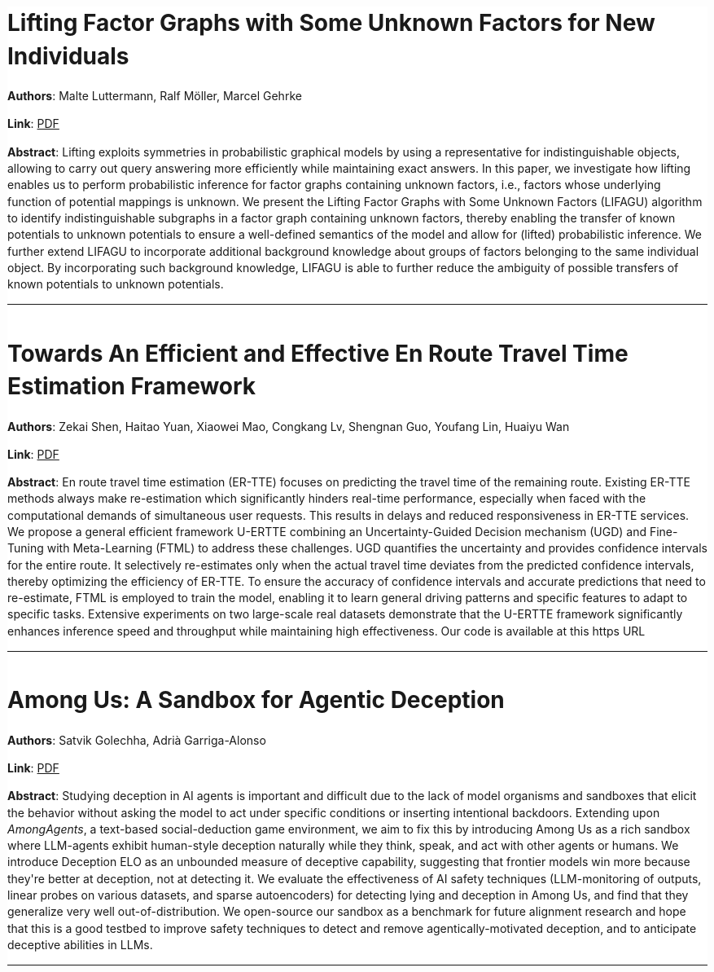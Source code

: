 # Lifting Factor Graphs with Some Unknown Factors for New Individuals 

**Authors**: Malte Luttermann, Ralf Möller, Marcel Gehrke  

**Link**: [PDF](https://arxiv.org/pdf/2504.04089)  

**Abstract**: Lifting exploits symmetries in probabilistic graphical models by using a representative for indistinguishable objects, allowing to carry out query answering more efficiently while maintaining exact answers. In this paper, we investigate how lifting enables us to perform probabilistic inference for factor graphs containing unknown factors, i.e., factors whose underlying function of potential mappings is unknown. We present the Lifting Factor Graphs with Some Unknown Factors (LIFAGU) algorithm to identify indistinguishable subgraphs in a factor graph containing unknown factors, thereby enabling the transfer of known potentials to unknown potentials to ensure a well-defined semantics of the model and allow for (lifted) probabilistic inference. We further extend LIFAGU to incorporate additional background knowledge about groups of factors belonging to the same individual object. By incorporating such background knowledge, LIFAGU is able to further reduce the ambiguity of possible transfers of known potentials to unknown potentials. 

---
# Towards An Efficient and Effective En Route Travel Time Estimation Framework 

**Authors**: Zekai Shen, Haitao Yuan, Xiaowei Mao, Congkang Lv, Shengnan Guo, Youfang Lin, Huaiyu Wan  

**Link**: [PDF](https://arxiv.org/pdf/2504.04086)  

**Abstract**: En route travel time estimation (ER-TTE) focuses on predicting the travel time of the remaining route. Existing ER-TTE methods always make re-estimation which significantly hinders real-time performance, especially when faced with the computational demands of simultaneous user requests. This results in delays and reduced responsiveness in ER-TTE services. We propose a general efficient framework U-ERTTE combining an Uncertainty-Guided Decision mechanism (UGD) and Fine-Tuning with Meta-Learning (FTML) to address these challenges. UGD quantifies the uncertainty and provides confidence intervals for the entire route. It selectively re-estimates only when the actual travel time deviates from the predicted confidence intervals, thereby optimizing the efficiency of ER-TTE. To ensure the accuracy of confidence intervals and accurate predictions that need to re-estimate, FTML is employed to train the model, enabling it to learn general driving patterns and specific features to adapt to specific tasks. Extensive experiments on two large-scale real datasets demonstrate that the U-ERTTE framework significantly enhances inference speed and throughput while maintaining high effectiveness. Our code is available at this https URL 

---
# Among Us: A Sandbox for Agentic Deception 

**Authors**: Satvik Golechha, Adrià Garriga-Alonso  

**Link**: [PDF](https://arxiv.org/pdf/2504.04072)  

**Abstract**: Studying deception in AI agents is important and difficult due to the lack of model organisms and sandboxes that elicit the behavior without asking the model to act under specific conditions or inserting intentional backdoors. Extending upon $\textit{AmongAgents}$, a text-based social-deduction game environment, we aim to fix this by introducing Among Us as a rich sandbox where LLM-agents exhibit human-style deception naturally while they think, speak, and act with other agents or humans. We introduce Deception ELO as an unbounded measure of deceptive capability, suggesting that frontier models win more because they're better at deception, not at detecting it. We evaluate the effectiveness of AI safety techniques (LLM-monitoring of outputs, linear probes on various datasets, and sparse autoencoders) for detecting lying and deception in Among Us, and find that they generalize very well out-of-distribution. We open-source our sandbox as a benchmark for future alignment research and hope that this is a good testbed to improve safety techniques to detect and remove agentically-motivated deception, and to anticipate deceptive abilities in LLMs. 

---